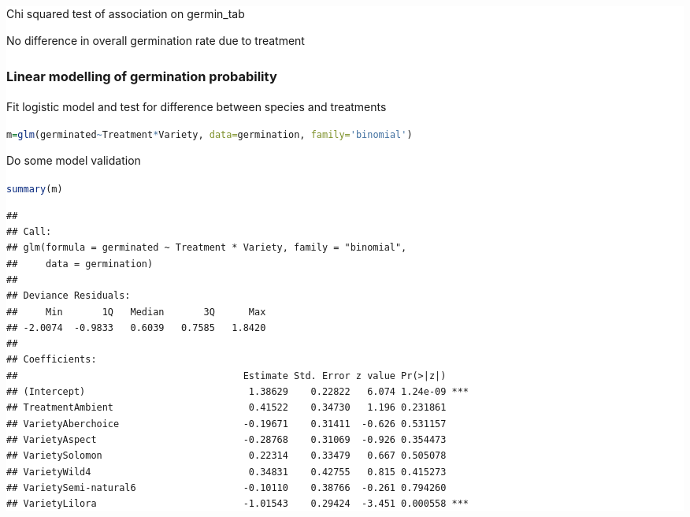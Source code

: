 Chi squared test of association on germin\_tab

No difference in overall germination rate due to treatment

### Linear modelling of germination probability

Fit logistic model and test for difference between species and
treatments

``` r
m=glm(germinated~Treatment*Variety, data=germination, family='binomial')
```

Do some model validation

``` r
summary(m)
```

    ## 
    ## Call:
    ## glm(formula = germinated ~ Treatment * Variety, family = "binomial", 
    ##     data = germination)
    ## 
    ## Deviance Residuals: 
    ##     Min       1Q   Median       3Q      Max  
    ## -2.0074  -0.9833   0.6039   0.7585   1.8420  
    ## 
    ## Coefficients:
    ##                                        Estimate Std. Error z value Pr(>|z|)    
    ## (Intercept)                             1.38629    0.22822   6.074 1.24e-09 ***
    ## TreatmentAmbient                        0.41522    0.34730   1.196 0.231861    
    ## VarietyAberchoice                      -0.19671    0.31411  -0.626 0.531157    
    ## VarietyAspect                          -0.28768    0.31069  -0.926 0.354473    
    ## VarietySolomon                          0.22314    0.33479   0.667 0.505078    
    ## VarietyWild4                            0.34831    0.42755   0.815 0.415273    
    ## VarietySemi-natural6                   -0.10110    0.38766  -0.261 0.794260    
    ## VarietyLilora                          -1.01543    0.29424  -3.451 0.000558 ***